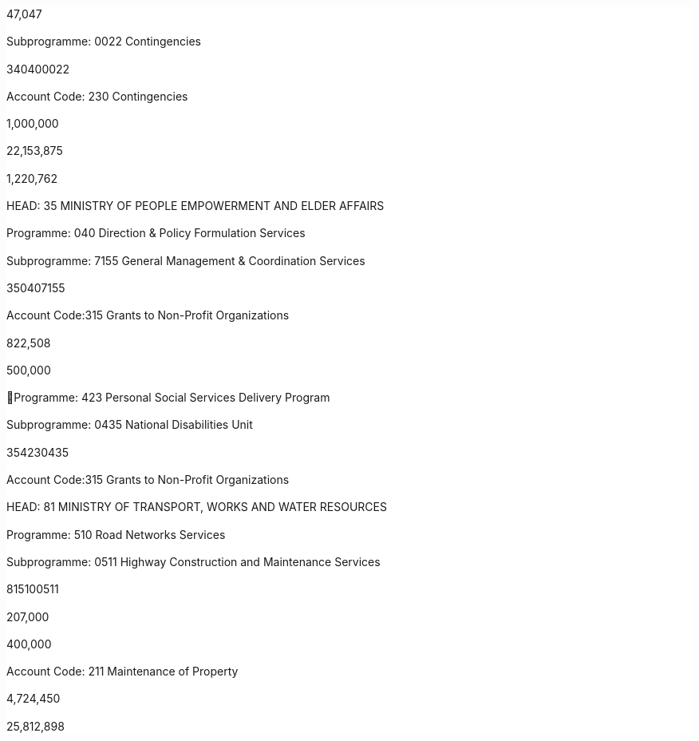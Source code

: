47,047

Subprogramme: 0022 Contingencies

340400022

Account Code: 230 Contingencies

1,000,000

22,153,875

1,220,762

HEAD: 35 MINISTRY OF PEOPLE
EMPOWERMENT AND ELDER AFFAIRS

Programme: 040 Direction & Policy
Formulation Services

Subprogramme: 7155 General Management &
Coordination Services

350407155

Account Code:315 Grants to Non-Profit
Organizations

822,508

500,000

Programme: 423 Personal Social Services
Delivery Program

Subprogramme: 0435 National Disabilities
Unit

354230435

Account Code:315 Grants to Non-Profit
Organizations

HEAD: 81 MINISTRY OF TRANSPORT,
WORKS AND WATER RESOURCES

Programme: 510 Road Networks Services

Subprogramme: 0511 Highway Construction
and Maintenance Services

815100511

207,000

400,000

Account Code: 211 Maintenance of Property

4,724,450

25,812,898
